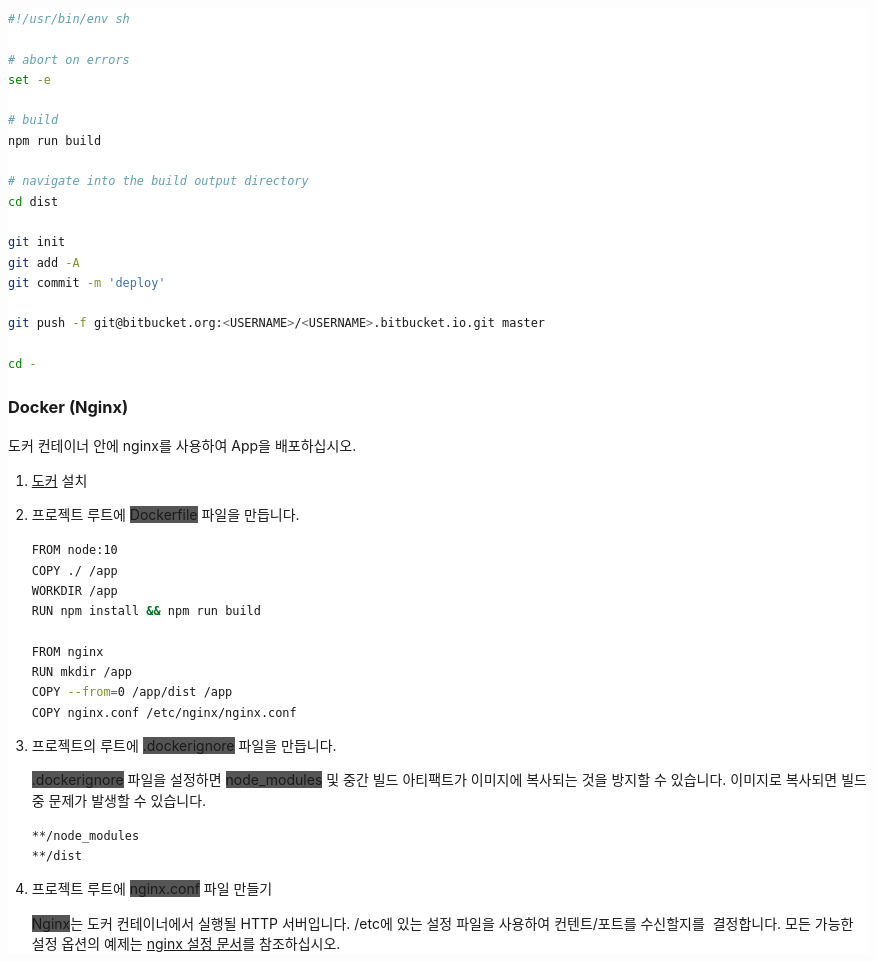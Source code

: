    ```sh
   #!/usr/bin/env sh

   # abort on errors
   set -e

   # build
   npm run build

   # navigate into the build output directory
   cd dist

   git init
   git add -A
   git commit -m 'deploy'

   git push -f git@bitbucket.org:<USERNAME>/<USERNAME>.bitbucket.io.git master

   cd -
   ```

### Docker (Nginx)

도커 컨테이너 안에 nginx를 사용하여 App을 배포하십시오.

1. [도커](https://www.docker.com/get-started) 설치
1. 프로젝트 루트에 <span style="background-color: #555;">Dockerfile</span> 파일을 만듭니다.

   ```sh
   FROM node:10
   COPY ./ /app
   WORKDIR /app
   RUN npm install && npm run build

   FROM nginx
   RUN mkdir /app
   COPY --from=0 /app/dist /app
   COPY nginx.conf /etc/nginx/nginx.conf
   ```

1. 프로젝트의 루트에 <span style="background-color: #555;">.dockerignore</span> 파일을 만듭니다.

   <span style="background-color: #555;">.dockerignore</span> 파일을 설정하면 <span style="background-color: #555;">node_modules</span> 및 중간 빌드 아티팩트가 이미지에 복사되는 것을 방지할 수 있습니다. 이미지로 복사되면 빌드 중 문제가 발생할 수 있습니다.

   ```
   **/node_modules
   **/dist
   ```

1. 프로젝트 루트에 <span style="background-color: #555;">nginx.conf</span> 파일 만들기

   <span style="background-color: #555;">Nginx</span>는 도커 컨테이너에서 실행될 HTTP 서버입니다. /etc에 있는 설정 파일을 사용하여 컨텐트/포트를 수신할지를  결정합니다. 모든 가능한 설정 옵션의 예제는 [nginx 설정 문서](https://www.nginx.com/resources/wiki/start/topics/examples/full/)를 참조하십시오.
